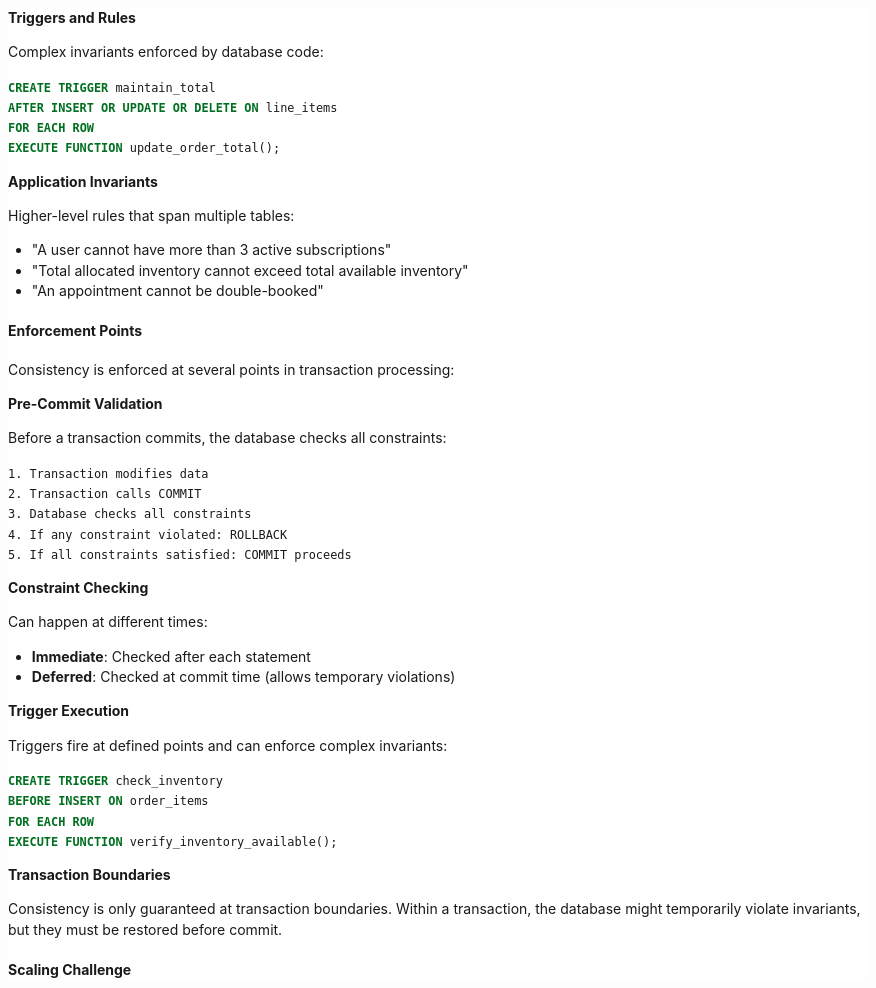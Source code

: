 **Triggers and Rules**

Complex invariants enforced by database code:

```sql
CREATE TRIGGER maintain_total
AFTER INSERT OR UPDATE OR DELETE ON line_items
FOR EACH ROW
EXECUTE FUNCTION update_order_total();
```

**Application Invariants**

Higher-level rules that span multiple tables:

- "A user cannot have more than 3 active subscriptions"
- "Total allocated inventory cannot exceed total available inventory"
- "An appointment cannot be double-booked"

#### Enforcement Points

Consistency is enforced at several points in transaction processing:

**Pre-Commit Validation**

Before a transaction commits, the database checks all constraints:

```
1. Transaction modifies data
2. Transaction calls COMMIT
3. Database checks all constraints
4. If any constraint violated: ROLLBACK
5. If all constraints satisfied: COMMIT proceeds
```

**Constraint Checking**

Can happen at different times:

- **Immediate**: Checked after each statement
- **Deferred**: Checked at commit time (allows temporary violations)

**Trigger Execution**

Triggers fire at defined points and can enforce complex invariants:

```sql
CREATE TRIGGER check_inventory
BEFORE INSERT ON order_items
FOR EACH ROW
EXECUTE FUNCTION verify_inventory_available();
```

**Transaction Boundaries**

Consistency is only guaranteed at transaction boundaries. Within a transaction, the database might temporarily violate invariants, but they must be restored before commit.

#### Scaling Challenge
